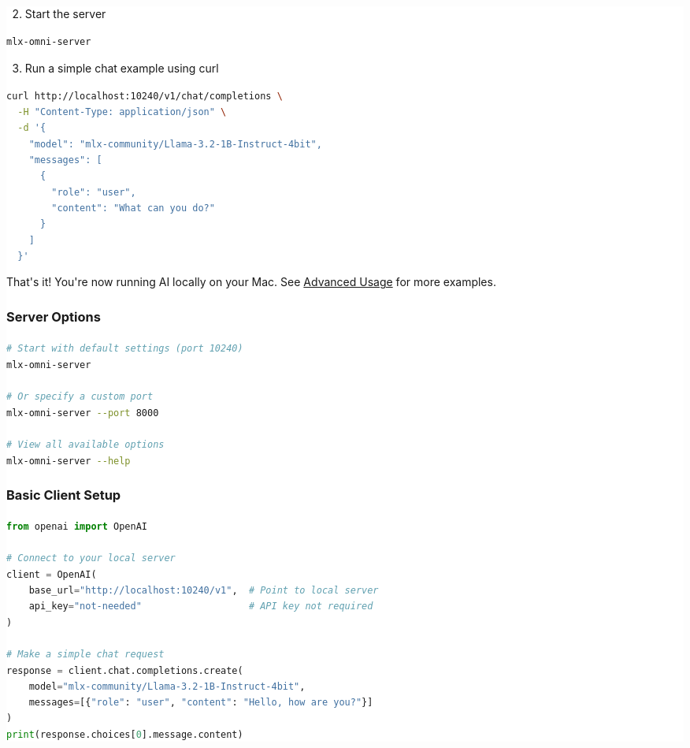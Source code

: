 2. Start the server

```bash
mlx-omni-server
```

3. Run a simple chat example using curl

```bash
curl http://localhost:10240/v1/chat/completions \
  -H "Content-Type: application/json" \
  -d '{
    "model": "mlx-community/Llama-3.2-1B-Instruct-4bit",
    "messages": [
      {
        "role": "user",
        "content": "What can you do?"
      }
    ]
  }'
```

That's it! You're now running AI locally on your Mac. See [Advanced Usage](#advanced-usage) for more examples.

### Server Options

```bash
# Start with default settings (port 10240)
mlx-omni-server

# Or specify a custom port
mlx-omni-server --port 8000

# View all available options
mlx-omni-server --help
```

### Basic Client Setup

```python
from openai import OpenAI

# Connect to your local server
client = OpenAI(
    base_url="http://localhost:10240/v1",  # Point to local server
    api_key="not-needed"                   # API key not required
)

# Make a simple chat request
response = client.chat.completions.create(
    model="mlx-community/Llama-3.2-1B-Instruct-4bit",
    messages=[{"role": "user", "content": "Hello, how are you?"}]
)
print(response.choices[0].message.content)
```
